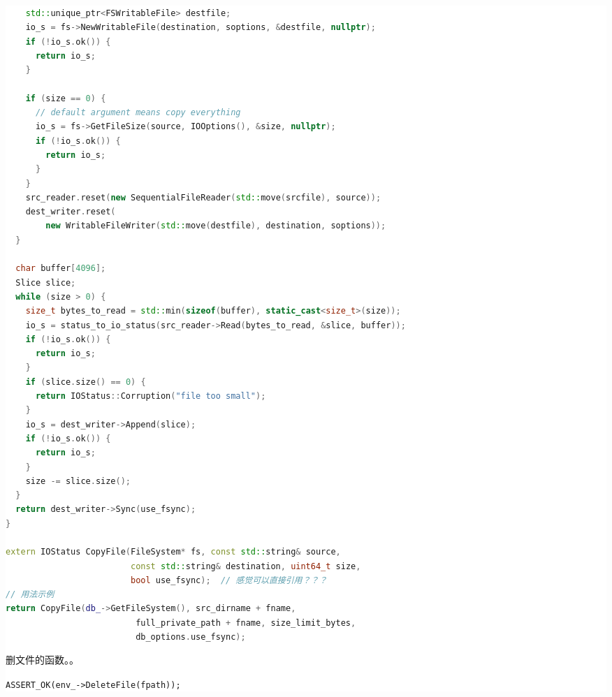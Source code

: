 ```c++
    std::unique_ptr<FSWritableFile> destfile;
    io_s = fs->NewWritableFile(destination, soptions, &destfile, nullptr);
    if (!io_s.ok()) {
      return io_s;
    }

    if (size == 0) {
      // default argument means copy everything
      io_s = fs->GetFileSize(source, IOOptions(), &size, nullptr);
      if (!io_s.ok()) {
        return io_s;
      }
    }
    src_reader.reset(new SequentialFileReader(std::move(srcfile), source));
    dest_writer.reset(
        new WritableFileWriter(std::move(destfile), destination, soptions));
  }

  char buffer[4096];
  Slice slice;
  while (size > 0) {
    size_t bytes_to_read = std::min(sizeof(buffer), static_cast<size_t>(size));
    io_s = status_to_io_status(src_reader->Read(bytes_to_read, &slice, buffer));
    if (!io_s.ok()) {
      return io_s;
    }
    if (slice.size() == 0) {
      return IOStatus::Corruption("file too small");
    }
    io_s = dest_writer->Append(slice);
    if (!io_s.ok()) {
      return io_s;
    }
    size -= slice.size();
  }
  return dest_writer->Sync(use_fsync);
}

extern IOStatus CopyFile(FileSystem* fs, const std::string& source,
                         const std::string& destination, uint64_t size,
                         bool use_fsync);  // 感觉可以直接引用？？？
// 用法示例
return CopyFile(db_->GetFileSystem(), src_dirname + fname,
                          full_private_path + fname, size_limit_bytes,
                          db_options.use_fsync);
```



删文件的函数。。

```
ASSERT_OK(env_->DeleteFile(fpath));
```
